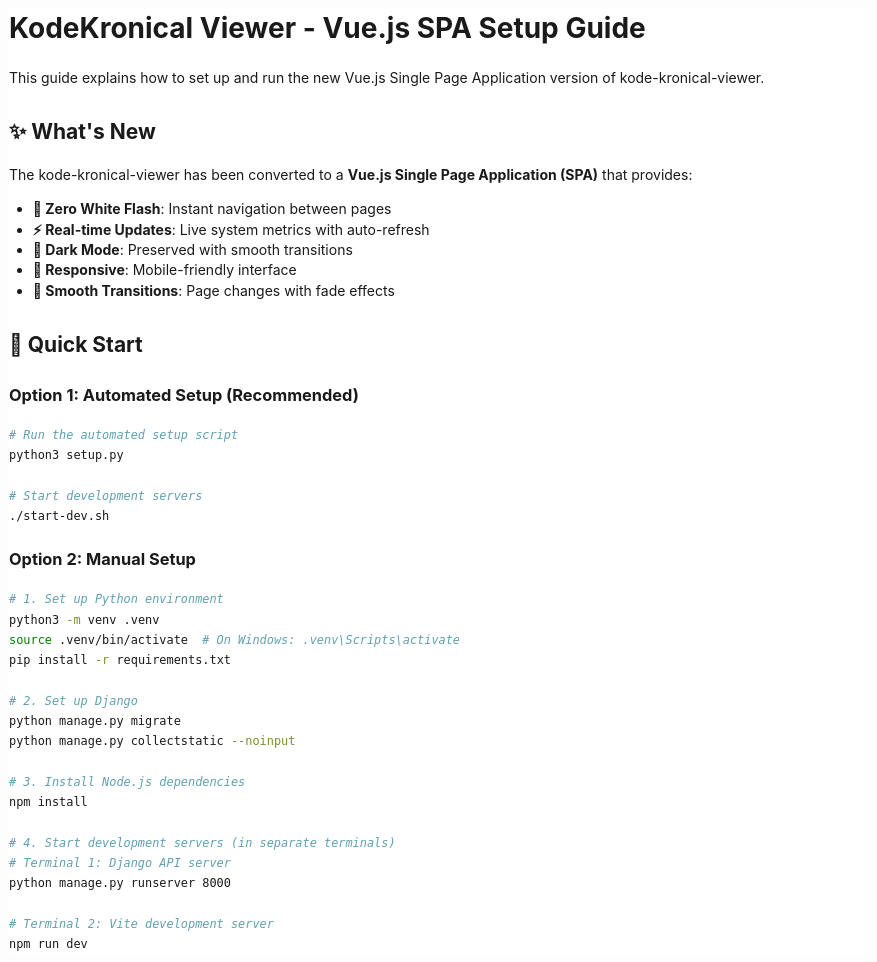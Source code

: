 # KodeKronical Viewer - Vue.js SPA Setup Guide

This guide explains how to set up and run the new Vue.js Single Page Application version of kode-kronical-viewer.

## ✨ What's New

The kode-kronical-viewer has been converted to a **Vue.js Single Page Application (SPA)** that provides:

- **🚫 Zero White Flash**: Instant navigation between pages
- **⚡ Real-time Updates**: Live system metrics with auto-refresh
- **🌙 Dark Mode**: Preserved with smooth transitions
- **📱 Responsive**: Mobile-friendly interface
- **🔄 Smooth Transitions**: Page changes with fade effects

## 🚀 Quick Start

### Option 1: Automated Setup (Recommended)

```bash
# Run the automated setup script
python3 setup.py

# Start development servers
./start-dev.sh
```

### Option 2: Manual Setup

```bash
# 1. Set up Python environment
python3 -m venv .venv
source .venv/bin/activate  # On Windows: .venv\Scripts\activate
pip install -r requirements.txt

# 2. Set up Django
python manage.py migrate
python manage.py collectstatic --noinput

# 3. Install Node.js dependencies
npm install

# 4. Start development servers (in separate terminals)
# Terminal 1: Django API server
python manage.py runserver 8000

# Terminal 2: Vite development server
npm run dev
```
